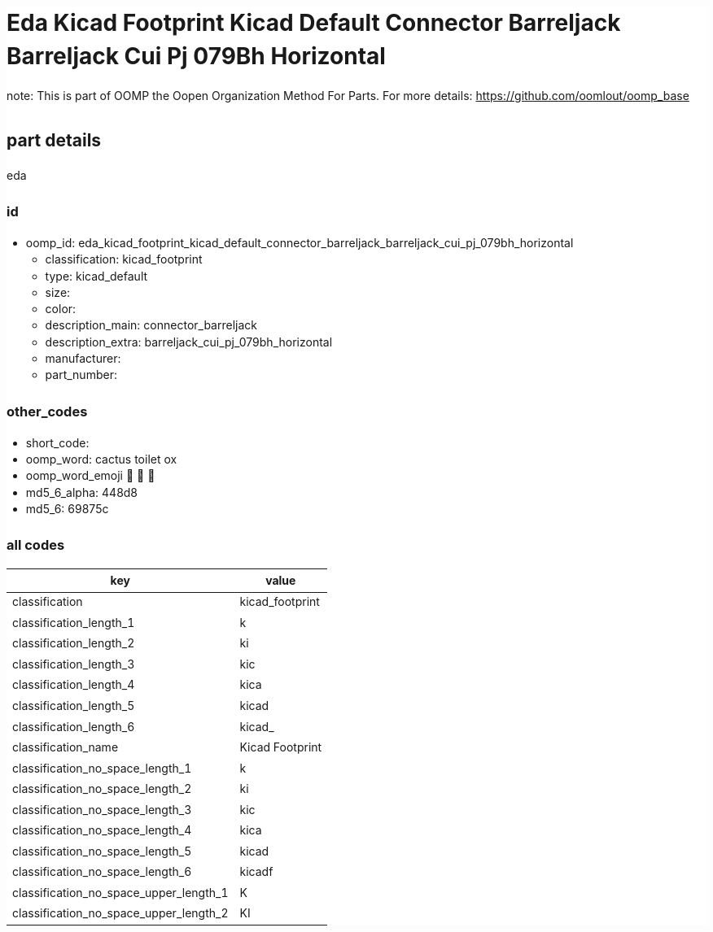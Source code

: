 # Eda Kicad Footprint Kicad Default Connector Barreljack Barreljack Cui Pj 079Bh Horizontal  

note: This is part of OOMP the Oopen Organization Method For Parts. For more details: https://github.com/oomlout/oomp_base

##  part details



eda

### id
* oomp_id: eda_kicad_footprint_kicad_default_connector_barreljack_barreljack_cui_pj_079bh_horizontal
  * classification: kicad_footprint
  * type: kicad_default
  * size: 
  * color: 
  * description_main: connector_barreljack
  * description_extra: barreljack_cui_pj_079bh_horizontal
  * manufacturer: 
  * part_number: 

### other_codes
* short_code: 
* oomp_word: cactus toilet ox
* oomp_word_emoji :cactus: :toilet: :ox:
* md5_6_alpha: 448d8
* md5_6: 69875c

### all codes 
| key | value |  
| --- | --- |  
| classification | kicad_footprint |  
| classification_length_1 | k |  
| classification_length_2 | ki |  
| classification_length_3 | kic |  
| classification_length_4 | kica |  
| classification_length_5 | kicad |  
| classification_length_6 | kicad_ |  
| classification_name | Kicad Footprint |  
| classification_no_space_length_1 | k |  
| classification_no_space_length_2 | ki |  
| classification_no_space_length_3 | kic |  
| classification_no_space_length_4 | kica |  
| classification_no_space_length_5 | kicad |  
| classification_no_space_length_6 | kicadf |  
| classification_no_space_upper_length_1 | K |  
| classification_no_space_upper_length_2 | KI |  